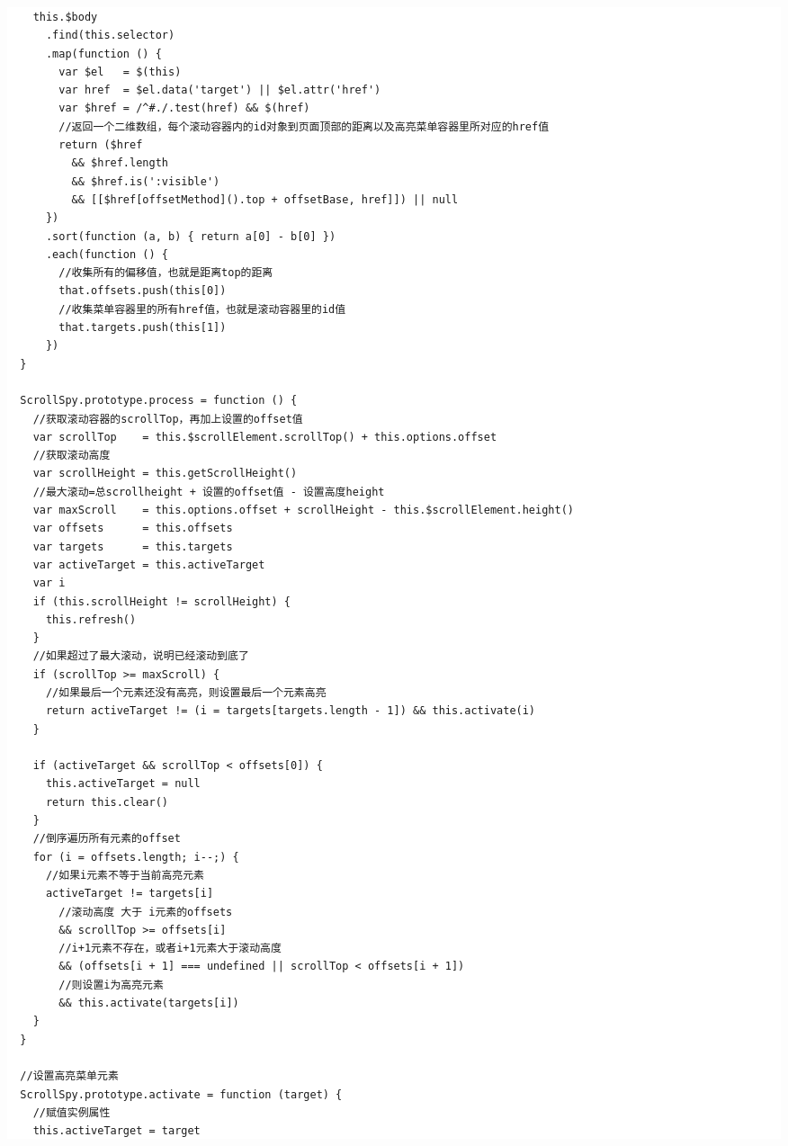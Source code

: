 ```
    this.$body
      .find(this.selector)
      .map(function () {
        var $el   = $(this)
        var href  = $el.data('target') || $el.attr('href')
        var $href = /^#./.test(href) && $(href)
        //返回一个二维数组，每个滚动容器内的id对象到页面顶部的距离以及高亮菜单容器里所对应的href值
        return ($href
          && $href.length
          && $href.is(':visible')
          && [[$href[offsetMethod]().top + offsetBase, href]]) || null
      })
      .sort(function (a, b) { return a[0] - b[0] })
      .each(function () {
        //收集所有的偏移值，也就是距离top的距离
        that.offsets.push(this[0])
        //收集菜单容器里的所有href值，也就是滚动容器里的id值
        that.targets.push(this[1])
      })
  }

  ScrollSpy.prototype.process = function () {
    //获取滚动容器的scrollTop，再加上设置的offset值
    var scrollTop    = this.$scrollElement.scrollTop() + this.options.offset
    //获取滚动高度
    var scrollHeight = this.getScrollHeight()
    //最大滚动=总scrollheight + 设置的offset值 - 设置高度height
    var maxScroll    = this.options.offset + scrollHeight - this.$scrollElement.height()
    var offsets      = this.offsets
    var targets      = this.targets
    var activeTarget = this.activeTarget
    var i
    if (this.scrollHeight != scrollHeight) {
      this.refresh()
    }
    //如果超过了最大滚动，说明已经滚动到底了
    if (scrollTop >= maxScroll) {
      //如果最后一个元素还没有高亮，则设置最后一个元素高亮
      return activeTarget != (i = targets[targets.length - 1]) && this.activate(i)
    }

    if (activeTarget && scrollTop < offsets[0]) {
      this.activeTarget = null
      return this.clear()
    }
    //倒序遍历所有元素的offset
    for (i = offsets.length; i--;) {
      //如果i元素不等于当前高亮元素
      activeTarget != targets[i]
        //滚动高度 大于 i元素的offsets
        && scrollTop >= offsets[i]
        //i+1元素不存在，或者i+1元素大于滚动高度
        && (offsets[i + 1] === undefined || scrollTop < offsets[i + 1])
        //则设置i为高亮元素
        && this.activate(targets[i])
    }
  }

  //设置高亮菜单元素
  ScrollSpy.prototype.activate = function (target) {
    //赋值实例属性
    this.activeTarget = target

```